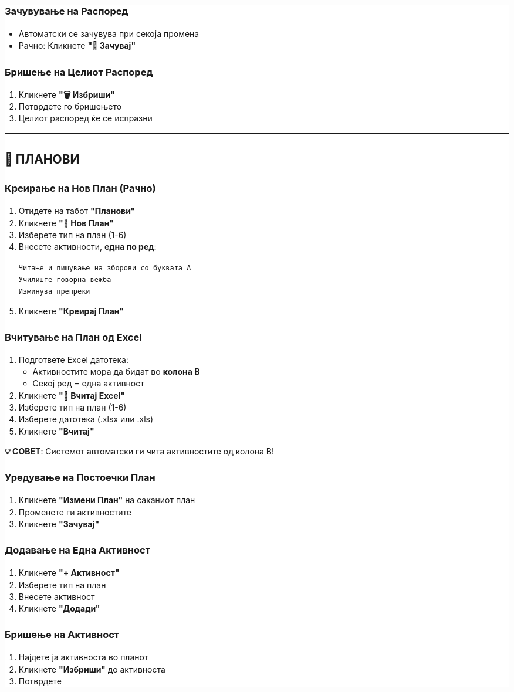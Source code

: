 ### Зачувување на Распоред
- Автоматски се зачувува при секоја промена
- Рачно: Кликнете **"💾 Зачувај"**

### Бришење на Целиот Распоред
1. Кликнете **"🗑️ Избриши"**
2. Потврдете го бришењето
3. Целиот распоред ќе се испразни

---

## 📝 ПЛАНОВИ

### Креирање на Нов План (Рачно)
1. Отидете на табот **"Планови"**
2. Кликнете **"📝 Нов План"**
3. Изберете тип на план (1-6)
4. Внесете активности, **една по ред**:
   ```
   Читање и пишување на зборови со буквата А
   Училиште-говорна вежба
   Изминува препреки
   ```
5. Кликнете **"Креирај План"**

### Вчитување на План од Excel
1. Подгответе Excel датотека:
   - Активностите мора да бидат во **колона B**
   - Секој ред = една активност
2. Кликнете **"📄 Вчитај Excel"**
3. Изберете тип на план (1-6)
4. Изберете датотека (.xlsx или .xls)
5. Кликнете **"Вчитај"**

**💡 СОВЕТ**: Системот автоматски ги чита активностите од колона B!

### Уредување на Постоечки План
1. Кликнете **"Измени План"** на саканиот план
2. Променете ги активностите
3. Кликнете **"Зачувај"**

### Додавање на Една Активност
1. Кликнете **"+ Активност"**
2. Изберете тип на план
3. Внесете активност
4. Кликнете **"Додади"**

### Бришење на Активност
1. Најдете ја активноста во планот
2. Кликнете **"Избриши"** до активноста
3. Потврдете

